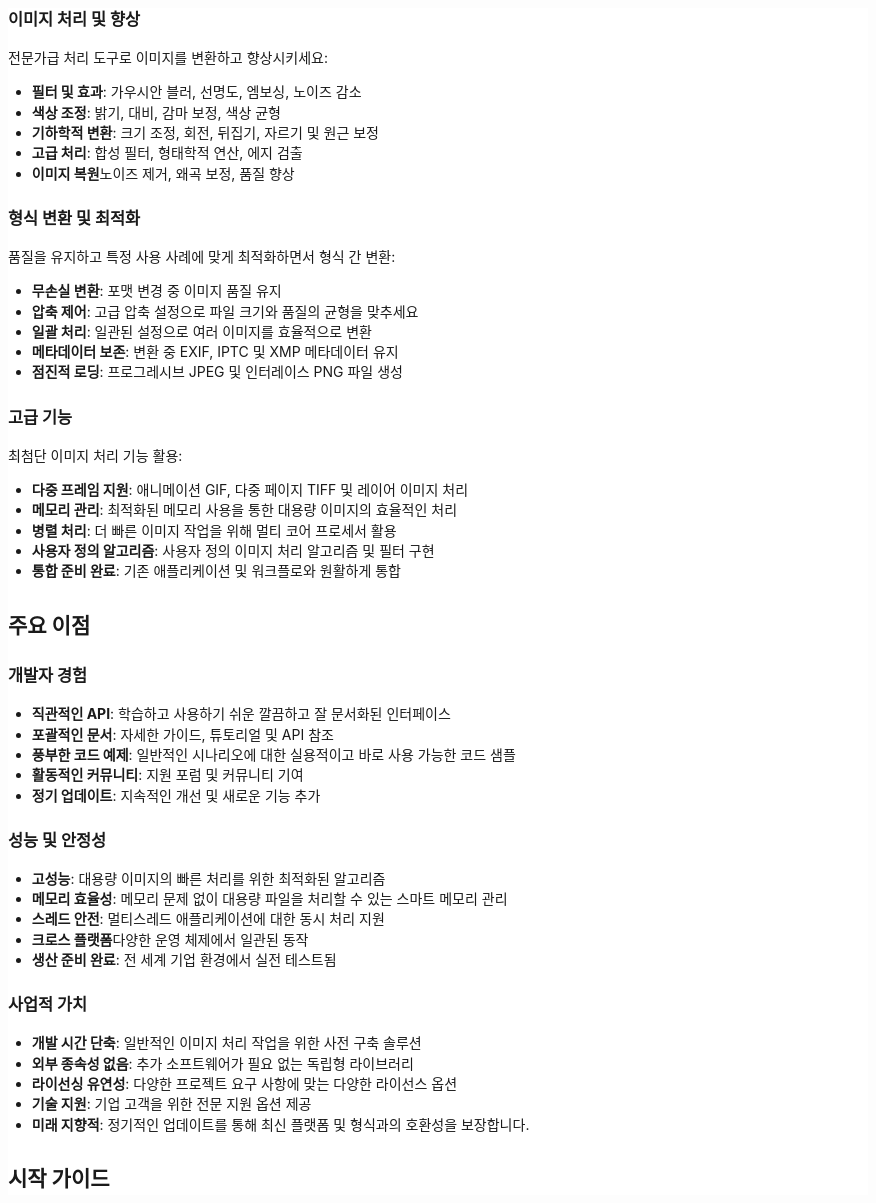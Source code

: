 ### **이미지 처리 및 향상**
전문가급 처리 도구로 이미지를 변환하고 향상시키세요:
- **필터 및 효과**: 가우시안 블러, 선명도, 엠보싱, 노이즈 감소
- **색상 조정**: 밝기, 대비, 감마 보정, 색상 균형
- **기하학적 변환**: 크기 조정, 회전, 뒤집기, 자르기 및 원근 보정
- **고급 처리**: 합성 필터, 형태학적 연산, 에지 검출
- **이미지 복원**노이즈 제거, 왜곡 보정, 품질 향상

### **형식 변환 및 최적화**
품질을 유지하고 특정 사용 사례에 맞게 최적화하면서 형식 간 변환:
- **무손실 변환**: 포맷 변경 중 이미지 품질 유지
- **압축 제어**: 고급 압축 설정으로 파일 크기와 품질의 균형을 맞추세요
- **일괄 처리**: 일관된 설정으로 여러 이미지를 효율적으로 변환
- **메타데이터 보존**: 변환 중 EXIF, IPTC 및 XMP 메타데이터 유지
- **점진적 로딩**: 프로그레시브 JPEG 및 인터레이스 PNG 파일 생성

### **고급 기능**
최첨단 이미지 처리 기능 활용:
- **다중 프레임 지원**: 애니메이션 GIF, 다중 페이지 TIFF 및 레이어 이미지 처리
- **메모리 관리**: 최적화된 메모리 사용을 통한 대용량 이미지의 효율적인 처리
- **병렬 처리**: 더 빠른 이미지 작업을 위해 멀티 코어 프로세서 활용
- **사용자 정의 알고리즘**: 사용자 정의 이미지 처리 알고리즘 및 필터 구현
- **통합 준비 완료**: 기존 애플리케이션 및 워크플로와 원활하게 통합

## 주요 이점

### **개발자 경험**
- **직관적인 API**: 학습하고 사용하기 쉬운 깔끔하고 잘 문서화된 인터페이스
- **포괄적인 문서**: 자세한 가이드, 튜토리얼 및 API 참조
- **풍부한 코드 예제**: 일반적인 시나리오에 대한 실용적이고 바로 사용 가능한 코드 샘플
- **활동적인 커뮤니티**: 지원 포럼 및 커뮤니티 기여
- **정기 업데이트**: 지속적인 개선 및 새로운 기능 추가

### **성능 및 안정성**
- **고성능**: 대용량 이미지의 빠른 처리를 위한 최적화된 알고리즘
- **메모리 효율성**: 메모리 문제 없이 대용량 파일을 처리할 수 있는 스마트 메모리 관리
- **스레드 안전**: 멀티스레드 애플리케이션에 대한 동시 처리 지원
- **크로스 플랫폼**다양한 운영 체제에서 일관된 동작
- **생산 준비 완료**: 전 세계 기업 환경에서 실전 테스트됨

### **사업적 가치**
- **개발 시간 단축**: 일반적인 이미지 처리 작업을 위한 사전 구축 솔루션
- **외부 종속성 없음**: 추가 소프트웨어가 필요 없는 독립형 라이브러리
- **라이선싱 유연성**: 다양한 프로젝트 요구 사항에 맞는 다양한 라이선스 옵션
- **기술 지원**: 기업 고객을 위한 전문 지원 옵션 제공
- **미래 지향적**: 정기적인 업데이트를 통해 최신 플랫폼 및 형식과의 호환성을 보장합니다.

## 시작 가이드
